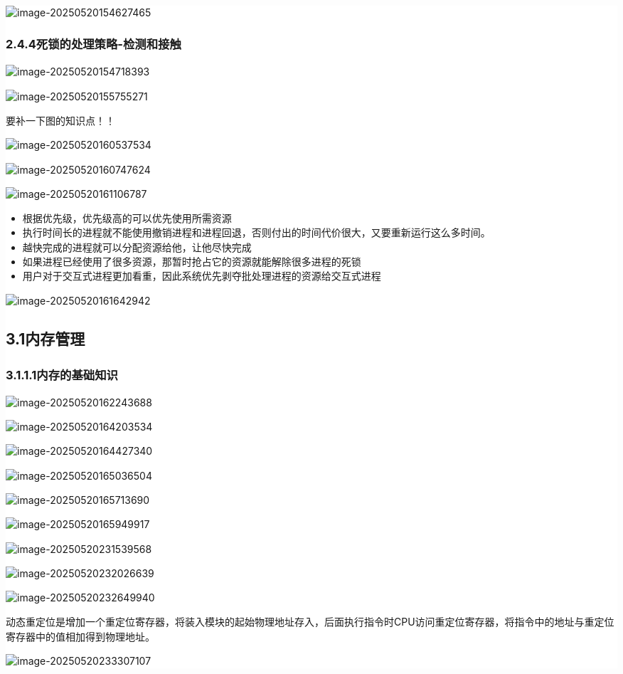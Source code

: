 ![image-20250520154627465](C:\Users\jyq20\Documents\GitHub\local-storehouse\操作系统.assets\image-20250520154627465.png)

### 2.4.4死锁的处理策略-检测和接触

![image-20250520154718393](C:\Users\jyq20\Documents\GitHub\local-storehouse\操作系统.assets\image-20250520154718393.png)

![image-20250520155755271](C:\Users\jyq20\Documents\GitHub\local-storehouse\操作系统.assets\image-20250520155755271.png)

要补一下图的知识点！！

![image-20250520160537534](C:\Users\jyq20\Documents\GitHub\local-storehouse\操作系统.assets\image-20250520160537534.png)

![image-20250520160747624](C:\Users\jyq20\Documents\GitHub\local-storehouse\操作系统.assets\image-20250520160747624.png)

![image-20250520161106787](C:\Users\jyq20\Documents\GitHub\local-storehouse\操作系统.assets\image-20250520161106787.png)

- 根据优先级，优先级高的可以优先使用所需资源
- 执行时间长的进程就不能使用撤销进程和进程回退，否则付出的时间代价很大，又要重新运行这么多时间。
- 越快完成的进程就可以分配资源给他，让他尽快完成
- 如果进程已经使用了很多资源，那暂时抢占它的资源就能解除很多进程的死锁
- 用户对于交互式进程更加看重，因此系统优先剥夺批处理进程的资源给交互式进程

![image-20250520161642942](C:\Users\jyq20\Documents\GitHub\local-storehouse\操作系统.assets\image-20250520161642942.png)

## 3.1内存管理

### 3.1.1.1内存的基础知识

![image-20250520162243688](C:\Users\jyq20\Documents\GitHub\local-storehouse\操作系统.assets\image-20250520162243688.png)

![image-20250520164203534](C:\Users\jyq20\Documents\GitHub\local-storehouse\操作系统.assets\image-20250520164203534.png)

![image-20250520164427340](C:\Users\jyq20\Documents\GitHub\local-storehouse\操作系统.assets\image-20250520164427340.png)

![image-20250520165036504](C:\Users\jyq20\Documents\GitHub\local-storehouse\操作系统.assets\image-20250520165036504.png)

![image-20250520165713690](C:\Users\jyq20\Documents\GitHub\local-storehouse\操作系统.assets\image-20250520165713690.png)

![image-20250520165949917](C:\Users\jyq20\Documents\GitHub\local-storehouse\操作系统.assets\image-20250520165949917.png)

![image-20250520231539568](C:\Users\jyq20\Documents\GitHub\local-storehouse\操作系统.assets\image-20250520231539568.png)

![image-20250520232026639](C:\Users\jyq20\Documents\GitHub\local-storehouse\操作系统.assets\image-20250520232026639.png)

![image-20250520232649940](C:\Users\jyq20\Documents\GitHub\local-storehouse\操作系统.assets\image-20250520232649940.png)

动态重定位是增加一个重定位寄存器，将装入模块的起始物理地址存入，后面执行指令时CPU访问重定位寄存器，将指令中的地址与重定位寄存器中的值相加得到物理地址。

![image-20250520233307107](C:\Users\jyq20\Documents\GitHub\local-storehouse\操作系统.assets\image-20250520233307107.png)
